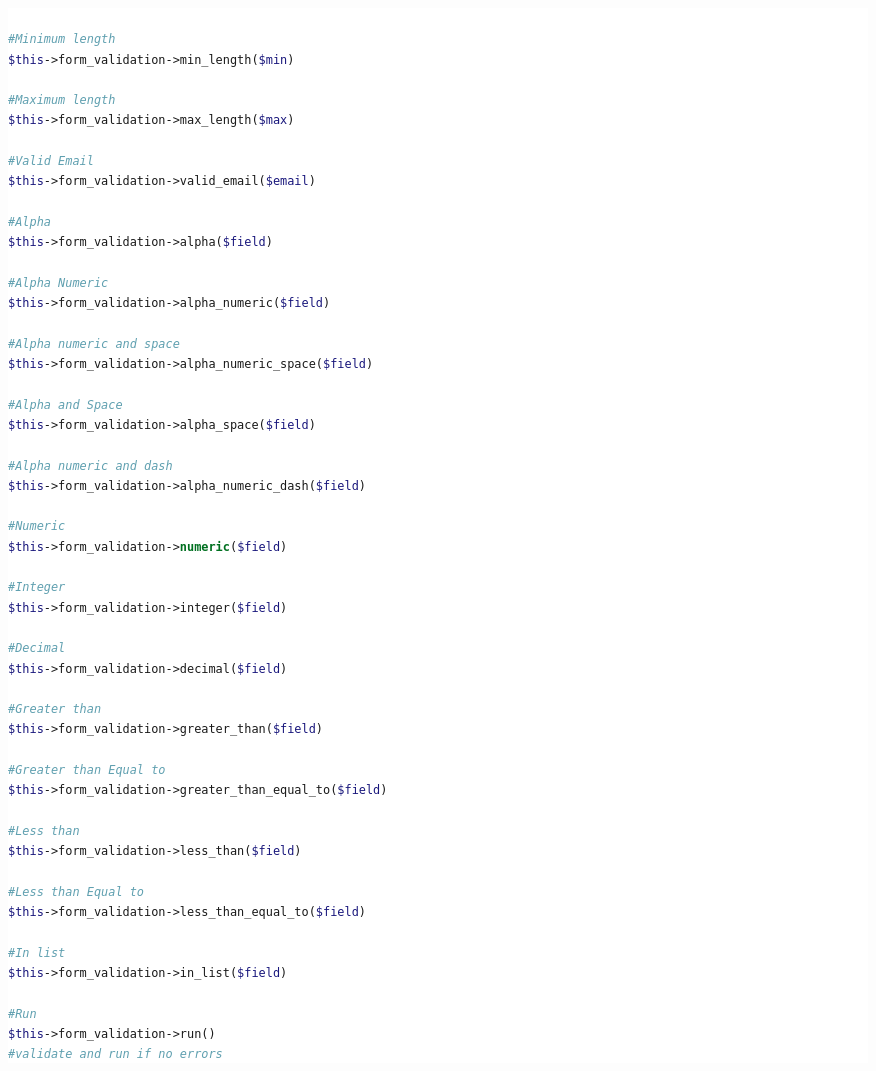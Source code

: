 ```php

#Minimum length
$this->form_validation->min_length($min)

#Maximum length
$this->form_validation->max_length($max)

#Valid Email
$this->form_validation->valid_email($email)

#Alpha
$this->form_validation->alpha($field)

#Alpha Numeric
$this->form_validation->alpha_numeric($field)

#Alpha numeric and space
$this->form_validation->alpha_numeric_space($field)

#Alpha and Space
$this->form_validation->alpha_space($field)

#Alpha numeric and dash
$this->form_validation->alpha_numeric_dash($field)

#Numeric
$this->form_validation->numeric($field)

#Integer
$this->form_validation->integer($field)

#Decimal
$this->form_validation->decimal($field)

#Greater than
$this->form_validation->greater_than($field)

#Greater than Equal to
$this->form_validation->greater_than_equal_to($field)

#Less than
$this->form_validation->less_than($field)

#Less than Equal to
$this->form_validation->less_than_equal_to($field)

#In list
$this->form_validation->in_list($field)

#Run
$this->form_validation->run()
#validate and run if no errors
```
